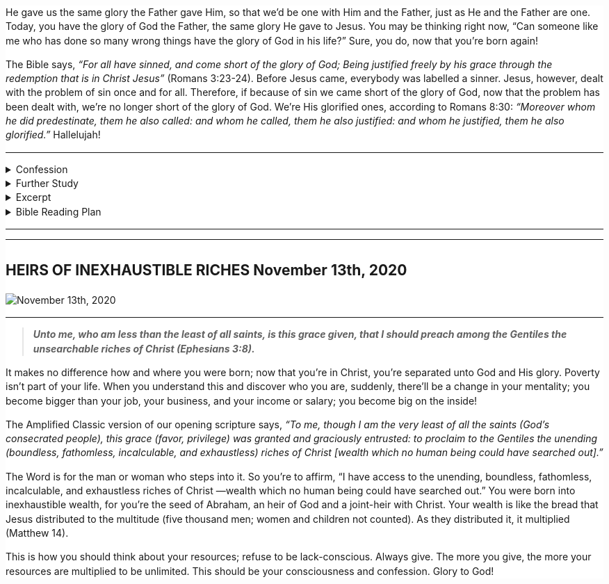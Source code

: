 He gave us the same glory the Father gave Him, so that we’d be one with Him and the Father, just as He and the Father are one. Today, you have the glory of God the Father, the same glory He gave to Jesus. You may be thinking right now, “Can someone like me who has done so many wrong things have the glory of God in his life?” Sure, you do, now that you’re born again!

The Bible says, *“For all have sinned, and come short of the glory of God; Being justified freely by his grace through the redemption that is in Christ Jesus”* (Romans 3:23\-24\). Before Jesus came, everybody was labelled a sinner. Jesus, however, dealt with the problem of sin once and for all. Therefore, if because of sin we came short of the glory of God, now that the problem has been dealt with, we’re no longer short of the glory of God. We’re His glorified ones, according to Romans 8:30: *“Moreover whom he did predestinate, them he also called: and whom he called, them he also justified: and whom he justified, them he also glorified.”* Hallelujah!



---  
<details><summary>Confession</summary></details>

<details><summary>Further Study</summary></details>

<details><summary>Excerpt</summary></details>

<details><summary>Bible Reading Plan</summary></details>

---
---

## HEIRS OF INEXHAUSTIBLE RICHES November 13th, 2020
![November 13th, 2020](https://rhapsodyofrealities.b-cdn.net/app/dailyarticle/day-13-a-great-people-of-strong-courage.jpg)

 ---

>***Unto me, who am less than the least of all saints, is this grace given, that I should preach among the Gentiles the unsearchable riches of Christ (Ephesians 3:8\).***

It makes no difference how and where you were born; now that you’re in Christ, you’re separated unto God and His glory. Poverty isn’t part of your life. When you understand this and discover who you are, suddenly, there’ll be a change in your mentality; you become bigger than your job, your business, and your income or salary; you become big on the inside!

The Amplified Classic version of our opening scripture says, *“To me, though I am the very least of all the saints (God’s consecrated people), this grace (favor, privilege) was granted and graciously entrusted: to proclaim to the Gentiles the unending (boundless, fathomless, incalculable, and exhaustless) riches of Christ \[wealth which no human being could have searched out].”*

The Word is for the man or woman who steps into it. So you’re to affirm, “I have access to the unending, boundless, fathomless, incalculable, and exhaustless riches of Christ —wealth which no human being could have searched out.” You were born into inexhaustible wealth, for you’re the seed of Abraham, an heir of God and a joint\-heir with Christ. Your wealth is like the bread that Jesus distributed to the multitude (five thousand men; women and children not counted). As they distributed it, it multiplied (Matthew 14\).

This is how you should think about your resources; refuse to be lack\-conscious. Always give. The more you give, the more your resources are multiplied to be unlimited. This should be your consciousness and confession. Glory to God!
